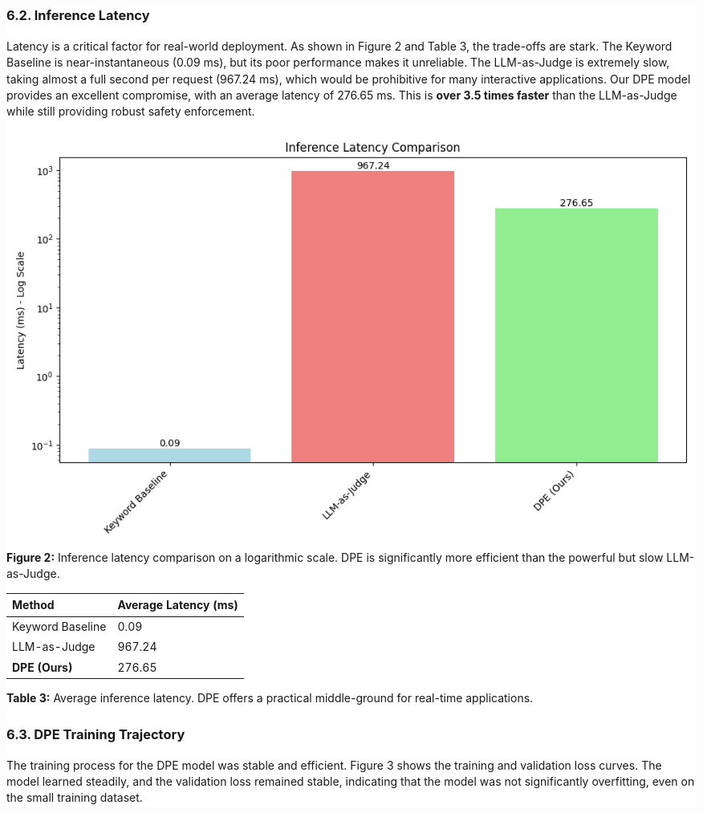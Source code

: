 ### 6.2. Inference Latency

Latency is a critical factor for real-world deployment. As shown in Figure 2 and Table 3, the trade-offs are stark. The Keyword Baseline is near-instantaneous (0.09 ms), but its poor performance makes it unreliable. The LLM-as-Judge is extremely slow, taking almost a full second per request (967.24 ms), which would be prohibitive for many interactive applications. Our DPE model provides an excellent compromise, with an average latency of 276.65 ms. This is **over 3.5 times faster** than the LLM-as-Judge while still providing robust safety enforcement.

![Latency Comparison](figures/latency_comparison.png)
**Figure 2:** Inference latency comparison on a logarithmic scale. DPE is significantly more efficient than the powerful but slow LLM-as-Judge.

| Method | Average Latency (ms) |
| :--- | :--- |
| Keyword Baseline | 0.09 |
| LLM-as-Judge | 967.24 |
| **DPE (Ours)** | 276.65 |
**Table 3:** Average inference latency. DPE offers a practical middle-ground for real-time applications.

### 6.3. DPE Training Trajectory

The training process for the DPE model was stable and efficient. Figure 3 shows the training and validation loss curves. The model learned steadily, and the validation loss remained stable, indicating that the model was not significantly overfitting, even on the small training dataset.
